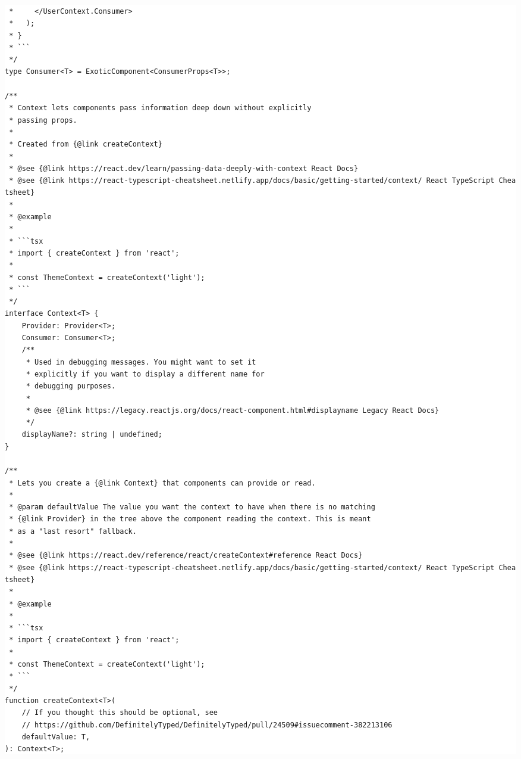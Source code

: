      *     </UserContext.Consumer>
     *   );
     * }
     * ```
     */
    type Consumer<T> = ExoticComponent<ConsumerProps<T>>;

    /**
     * Context lets components pass information deep down without explicitly
     * passing props.
     *
     * Created from {@link createContext}
     *
     * @see {@link https://react.dev/learn/passing-data-deeply-with-context React Docs}
     * @see {@link https://react-typescript-cheatsheet.netlify.app/docs/basic/getting-started/context/ React TypeScript Cheatsheet}
     *
     * @example
     *
     * ```tsx
     * import { createContext } from 'react';
     *
     * const ThemeContext = createContext('light');
     * ```
     */
    interface Context<T> {
        Provider: Provider<T>;
        Consumer: Consumer<T>;
        /**
         * Used in debugging messages. You might want to set it
         * explicitly if you want to display a different name for
         * debugging purposes.
         *
         * @see {@link https://legacy.reactjs.org/docs/react-component.html#displayname Legacy React Docs}
         */
        displayName?: string | undefined;
    }

    /**
     * Lets you create a {@link Context} that components can provide or read.
     *
     * @param defaultValue The value you want the context to have when there is no matching
     * {@link Provider} in the tree above the component reading the context. This is meant
     * as a "last resort" fallback.
     *
     * @see {@link https://react.dev/reference/react/createContext#reference React Docs}
     * @see {@link https://react-typescript-cheatsheet.netlify.app/docs/basic/getting-started/context/ React TypeScript Cheatsheet}
     *
     * @example
     *
     * ```tsx
     * import { createContext } from 'react';
     *
     * const ThemeContext = createContext('light');
     * ```
     */
    function createContext<T>(
        // If you thought this should be optional, see
        // https://github.com/DefinitelyTyped/DefinitelyTyped/pull/24509#issuecomment-382213106
        defaultValue: T,
    ): Context<T>;
